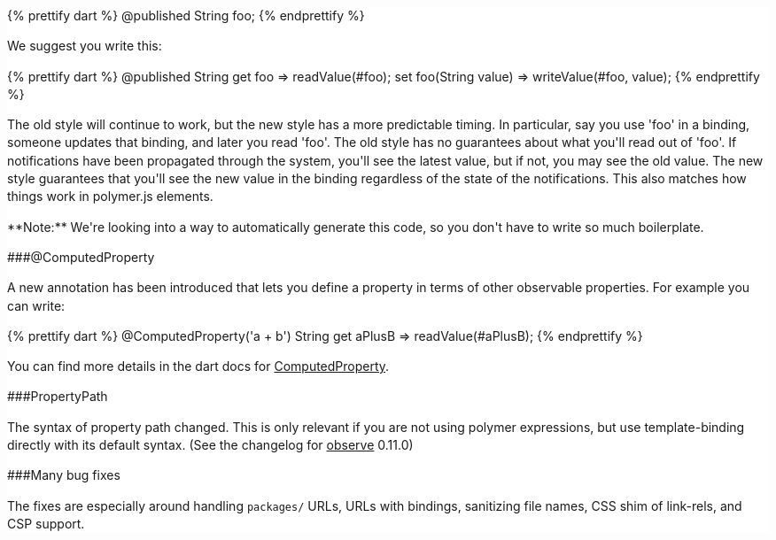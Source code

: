 {% prettify dart %}
@published String foo;
{% endprettify %}

We suggest you write this:

{% prettify dart %}
@published
String get foo => readValue(#foo);
set foo(String value) => writeValue(#foo, value);
{% endprettify %}

The old style will continue to work,
but the new style has a more predictable timing.
In particular, say you use 'foo' in a binding,
someone updates that binding,
and later you read 'foo'.
The old style has no guarantees about what you'll read out of 'foo'.
If notifications have been propagated through the system,
you'll see the latest value,
but if not, you may see the old value.
The new style guarantees that you'll see the new value in the binding
regardless of the state of the notifications.
This also matches how things work in polymer.js elements.

<aside class="alert alert-info" markdown="1">
**Note:** We're looking into a way to automatically generate this code,
so you don't have to write so much boilerplate.
</aside>

###@ComputedProperty

A new annotation has been introduced that
lets you define a property in terms of other observable properties.
For example you can write:

{% prettify dart %}
@ComputedProperty('a + b')
String get aPlusB => readValue(#aPlusB);
{% endprettify %}

You can find more details in the dart docs for
[ComputedProperty](http://www.dartdocs.org/documentation/polymer/0.12.0/index.html#polymer/polymer.ComputedProperty).

###PropertyPath

The syntax of property path changed.
This is only relevant if you are not using polymer expressions, 
but use template-binding directly with its default syntax.
(See the changelog for
[observe](https://pub.dartlang.org/packages/observe) 0.11.0)

###Many bug fixes

The fixes are especially around handling `packages/` URLs,
URLs with bindings, sanitizing file names, CSS shim of link-rels,
and CSP support.

